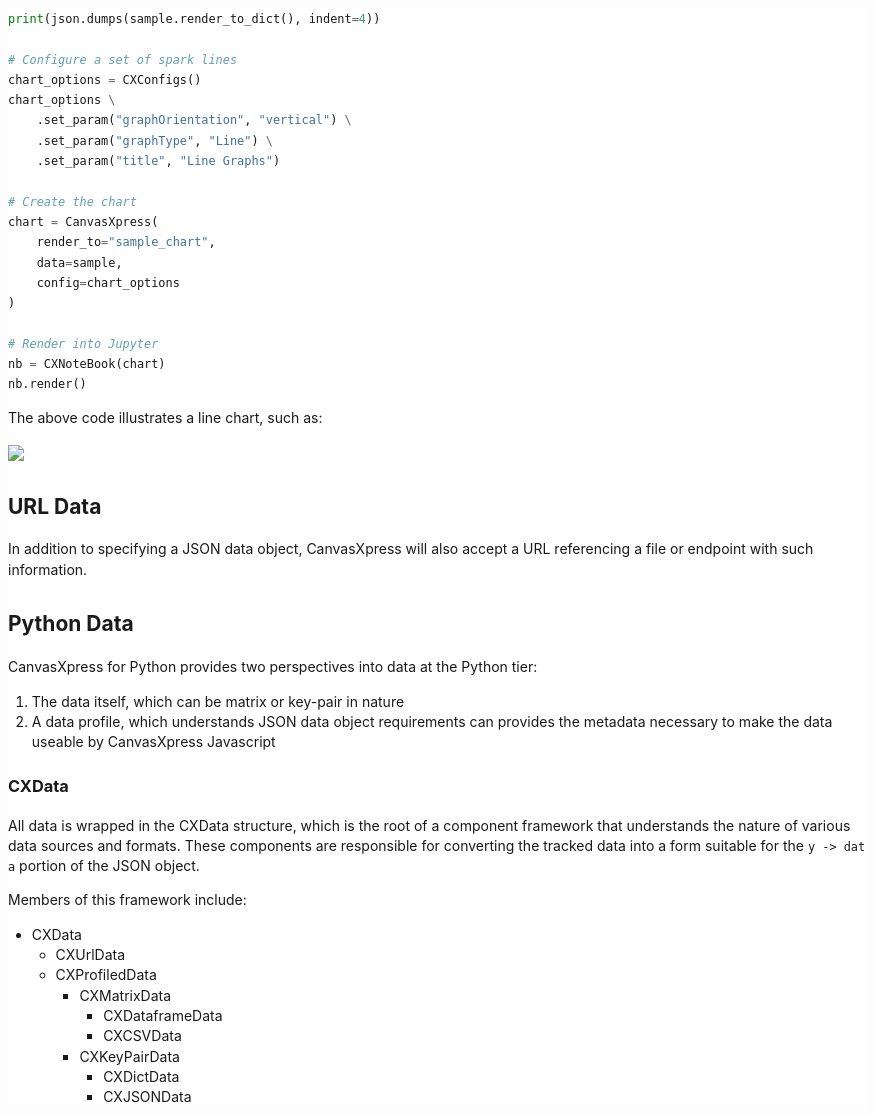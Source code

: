 ```python
print(json.dumps(sample.render_to_dict(), indent=4))

# Configure a set of spark lines
chart_options = CXConfigs()
chart_options \
    .set_param("graphOrientation", "vertical") \
    .set_param("graphType", "Line") \
    .set_param("title", "Line Graphs")

# Create the chart
chart = CanvasXpress(
    render_to="sample_chart",
    data=sample,
    config=chart_options
)

# Render into Jupyter
nb = CXNoteBook(chart)
nb.render()
```

The above code illustrates a line chart, such as:

<img src="line_plot_data_tutorial.png" align="center" width="556"></a>

## URL Data

In addition to specifying a JSON data object, CanvasXpress will also accept a 
URL referencing a file or endpoint with such information.

## Python Data

CanvasXpress for Python provides two perspectives into data at the Python tier:

1. The data itself, which can be matrix or key-pair in nature
1. A data profile, which understands JSON data object requirements can provides
   the metadata necessary to make the data useable by CanvasXpress Javascript

### CXData

All data is wrapped in the CXData structure, which is the root of a component
framework that understands the nature of various data sources and formats.
These components are responsible for converting the tracked data into a form
suitable for the `y -> data` portion of the JSON object.

Members of this framework include:

- CXData
    - CXUrlData
    - CXProfiledData
        - CXMatrixData
            - CXDataframeData
            - CXCSVData
        - CXKeyPairData
            - CXDictData
            - CXJSONData

